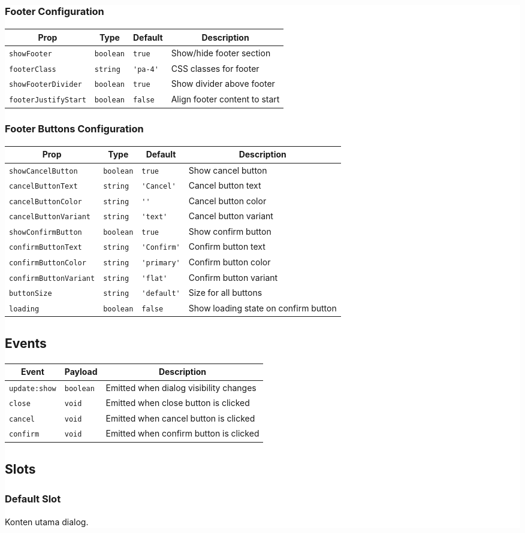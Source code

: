### Footer Configuration

| Prop | Type | Default | Description |
|------|------|---------|-------------|
| `showFooter` | `boolean` | `true` | Show/hide footer section |
| `footerClass` | `string` | `'pa-4'` | CSS classes for footer |
| `showFooterDivider` | `boolean` | `true` | Show divider above footer |
| `footerJustifyStart` | `boolean` | `false` | Align footer content to start |

### Footer Buttons Configuration

| Prop | Type | Default | Description |
|------|------|---------|-------------|
| `showCancelButton` | `boolean` | `true` | Show cancel button |
| `cancelButtonText` | `string` | `'Cancel'` | Cancel button text |
| `cancelButtonColor` | `string` | `''` | Cancel button color |
| `cancelButtonVariant` | `string` | `'text'` | Cancel button variant |
| `showConfirmButton` | `boolean` | `true` | Show confirm button |
| `confirmButtonText` | `string` | `'Confirm'` | Confirm button text |
| `confirmButtonColor` | `string` | `'primary'` | Confirm button color |
| `confirmButtonVariant` | `string` | `'flat'` | Confirm button variant |
| `buttonSize` | `string` | `'default'` | Size for all buttons |
| `loading` | `boolean` | `false` | Show loading state on confirm button |

## Events

| Event | Payload | Description |
|-------|---------|-------------|
| `update:show` | `boolean` | Emitted when dialog visibility changes |
| `close` | `void` | Emitted when close button is clicked |
| `cancel` | `void` | Emitted when cancel button is clicked |
| `confirm` | `void` | Emitted when confirm button is clicked |

## Slots

### Default Slot
Konten utama dialog.
